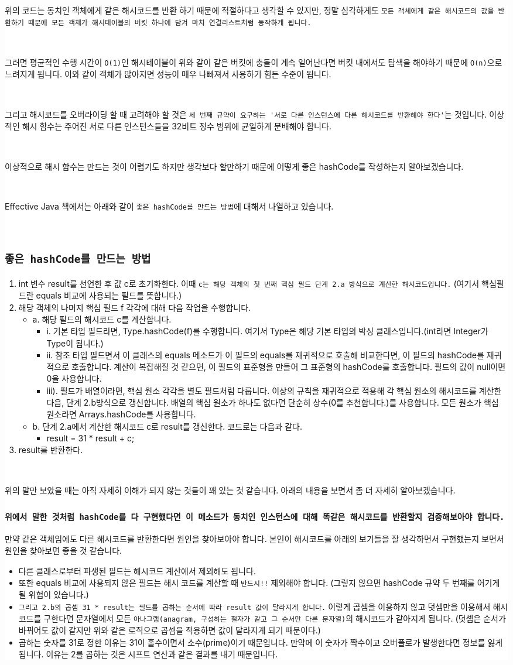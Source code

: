 위의 코드는 동치인 객체에게 같은 해시코드를 반환 하기 때문에 적절하다고 생각할 수 있지만, 정말 심각하게도 `모든 객체에게 같은 해시코드의 값을 반환하기 때문에 모든 객체가 해시테이블의 버킷 하나에 담겨 마치 연결리스트처럼 동작하게 됩니다.`

<br>

그러면 평균적인 수행 시간이 `O(1)`인 해시테이블이 위와 같이 같은 버킷에 충돌이 계속 일어난다면 버킷 내에서도 탐색을 해야하기 때문에 `O(n)`으로 느려지게 됩니다. 이와 같이 객체가 많아지면 성능이 매우 나빠져서 사용하기 힘든 수준이 됩니다.

<br>

그리고 해시코드를 오버라이딩 할 때 고려해야 할 것은 `세 번째 규약이 요구하는 '서로 다른 인스턴스에 다른 해시코드를 반환해야 한다'`는 것입니다. 이상적인 해시 함수는 주어진 서로 다른 인스턴스들을 32비트 정수 범위에 균일하게
분배해야 합니다. 

<br>

이상적으로 해시 함수는 만드는 것이 어렵기도 하지만 생각보다 할만하기 때문에 어떻게 좋은 hashCode를 작성하는지 알아보겠습니다.

<br>

Effective Java 책에서는 아래와 같이 `좋은 hashCode를 만드는 방법`에 대해서 나열하고 있습니다.

<br> 

## `좋은 hashCode를 만드는 방법`

1) int 변수 result를 선언한 후 값 c로 초기화한다. 이때 `c는 해당 객체의 첫 번째 핵심 필드 단계 2.a 방식으로 계산한 해시코드입니다.` (여기서 핵심필드란 equals 비교에 사용되는 필드를 뜻합니다.)
2) 해당 객체의 나머지 핵심 필드 f 각각에 대해 다음 작업을 수행합니다.  
    - a. 해당 필드의 해시코드 c를 계산합니다.
        - i. 기본 타입 필드라면, Type.hashCode(f)를 수행합니다. 여기서 Type은 해당 기본 타입의 박싱 클래스입니다.(int라면 Integer가 Type이 됩니다.)
        - ii. 참조 타입 필드면서 이 클래스의 equals 메소드가 이 필드의 equals를 재귀적으로 호출해 비교한다면, 이 필드의 hashCode를 재귀적으로 호출합니다.
        계산이 복잡해질 것 같으면, 이 필드의 표준형을 만들어 그 표준형의 hashCode를 호출합니다. 필드의 값이 null이면 0을 사용합니다.
        - iii). 필드가 배열이라면, 핵심 원소 각각을 별도 필드처럼 다룹니다. 이상의 규칙을 재귀적으로 적용해 각 핵심 원소의 해시코드를 계산한 다음, 단계 2.b방식으로 갱신합니다. 
        배열의 핵심 원소가 하나도 없다면 단순히 상수(0를 추천합니다.)를 사용합니다. 모든 원소가 핵심 원소라면 Arrays.hashCode를 사용합니다.
    - b. 단계 2.a에서 계산한 해시코드 c로 result를 갱신한다. 코드로는 다음과 같다.
        - result = 31 * result + c;
3) result를 반환한다.

<br>

위의 말만 보았을 때는 아직 자세히 이해가 되지 않는 것들이 꽤 있는 것 같습니다. 아래의 내용을 보면서 좀 더 자세히 알아보겠습니다.


### `위에서 말한 것처럼 hashCode를 다 구현했다면 이 메소드가 동치인 인스턴스에 대해 똑같은 해시코드를 반환할지 검증해보아야 합니다.`

만약 같은 객체임에도 다른 해시코드를 반환한다면 원인을 찾아보아야 합니다. 본인이 해시코드를 아래의 보기들을 잘 생각하면서 구현했는지 보면서 원인을 찾아보면 좋을 것 같습니다. 

- 다른 클래스로부터 파생된 필드는 해시코드 계산에서 제외해도 됩니다. 
- 또한 equals 비교에 사용되지 않은 필드는 해시 코드를 계산할 때 `반드시!!` 제외해야 합니다. (그렇지 않으면 hashCode 규약 두 번째를 어기게 될 위험이 있습니다.)
- `그리고 2.b의 곱셈 31 * result는 필드를 곱하는 순서에 따라 result 값이 달라지게 합니다.` 이렇게 곱셈을 이용하지 않고 덧셈만을 이용해서 해시코드를 구한다면 문자열에서 모든 `아나그램(anagram, 구성하는 철자가 같고 그 순서만 다른 문자열)`의 해시코드가 같아지게 됩니다.
(덧셈은 순서가 바뀌어도 값이 같지만 위와 같은 로직으로 곱셈을 적용하면 값이 달라지게 되기 때문이다.)
- 곱하는 숫자를 31로 정한 이유는 31이 홀수이면서 소수(prime)이기 때문입니다. 만약에 이 숫자가 짝수이고 오버플로가 발생한다면 정보를 잃게 됩니다. 이유는 2를 곱하는 것은 시프트 연산과 같은 결과를 내기 때문입니다.
